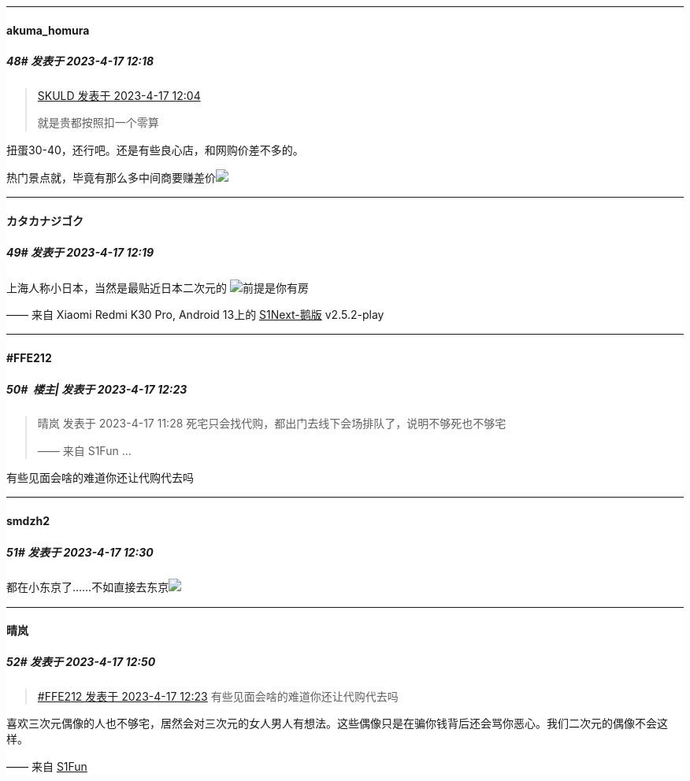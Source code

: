 *****

####  akuma_homura  
##### 48#       发表于 2023-4-17 12:18

<blockquote><a href="httphttps://bbs.saraba1st.com/2b/forum.php?mod=redirect&amp;goto=findpost&amp;pid=60489537&amp;ptid=2129178" target="_blank">SΚULD 发表于 2023-4-17 12:04</a>

就是贵都按照扣一个零算</blockquote>
扭蛋30-40，还行吧。还是有些良心店，和网购价差不多的。

热门景点就，毕竟有那么多中间商要赚差价<img src="https://static.saraba1st.com/image/smiley/face2017/067.png" referrerpolicy="no-referrer">

*****

####  カタカナジゴク  
##### 49#       发表于 2023-4-17 12:19

上海人称小日本，当然是最贴近日本二次元的
<img src="https://static.saraba1st.com/image/smiley/face2017/047.png" referrerpolicy="no-referrer">前提是你有房

—— 来自 Xiaomi Redmi K30 Pro, Android 13上的 [S1Next-鹅版](https://github.com/ykrank/S1-Next/releases) v2.5.2-play

*****

####  #FFE212  
##### 50#         楼主| 发表于 2023-4-17 12:23

<blockquote>晴岚 发表于 2023-4-17 11:28
死宅只会找代购，都出门去线下会场排队了，说明不够死也不够宅

—— 来自 S1Fun ...</blockquote>
有些见面会啥的难道你还让代购代去吗

*****

####  smdzh2  
##### 51#       发表于 2023-4-17 12:30

都在小东京了……不如直接去东京<img src="https://static.saraba1st.com/image/smiley/face2017/067.png" referrerpolicy="no-referrer">

*****

####  晴岚  
##### 52#       发表于 2023-4-17 12:50

<blockquote><a href="httphttps://bbs.saraba1st.com/2b/forum.php?mod=redirect&amp;goto=findpost&amp;pid=60489791&amp;ptid=2129178" target="_blank">#FFE212 发表于 2023-4-17 12:23</a>
有些见面会啥的难道你还让代购代去吗</blockquote>
喜欢三次元偶像的人也不够宅，居然会对三次元的女人男人有想法。这些偶像只是在骗你钱背后还会骂你恶心。我们二次元的偶像不会这样。

—— 来自 [S1Fun](https://s1fun.koalcat.com)

